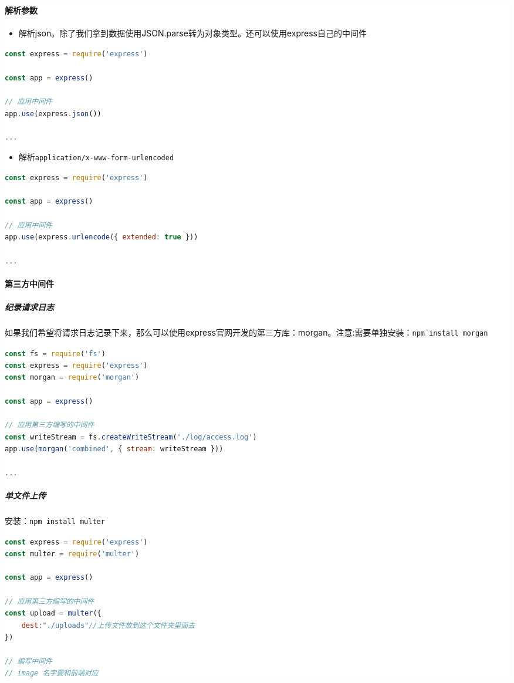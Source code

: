 

#### 解析参数

- 解析json。除了我们拿到数据使用JSON.parse转为对象类型。还可以使用express自己的中间件

```js
const express = require('express')

const app = express()

// 应用中间件
app.use(express.json())

...
```

- 解析`application/x-www-form-urlencoded`

```js
const express = require('express')

const app = express()

// 应用中间件
app.use(express.urlencode({ extended: true }))

...
```



#### 第三方中间件

##### 纪录请求日志

如果我们希望将请求日志记录下来，那么可以使用express官网开发的第三方库：morgan。注意:需要单独安装：`npm install morgan`

```js
const fs = require('fs')
const express = require('express')
const morgan = require('morgan')

const app = express()

// 应用第三方编写的中间件
const writeStream = fs.createWriteStream('./log/access.log')
app.use(morgan('combined', { stream: writeStream }))

...
```



##### 单文件上传

安装：`npm install multer`

```js
const express = require('express')
const multer = require('multer')

const app = express()

// 应用第三方编写的中间件
const upload = multer({
	dest:"./uploads"//上传文件放到这个文件夹里面去
})

// 编写中间件
// image 名字要和前端对应
```